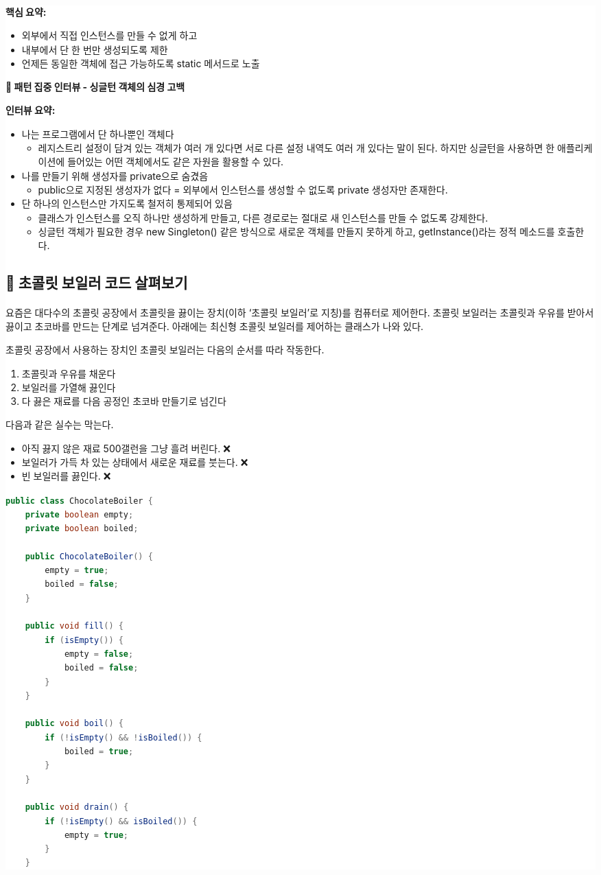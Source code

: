 
**핵심 요약:**

- 외부에서 직접 인스턴스를 만들 수 없게 하고
- 내부에서 단 한 번만 생성되도록 제한
- 언제든 동일한 객체에 접근 가능하도록 static 메서드로 노출

**🎤 패턴 집중 인터뷰 - 싱글턴 객체의 심경 고백**


**인터뷰 요약:**

- 나는 프로그램에서 단 하나뿐인 객체다
	- 레지스트리 설정이 담겨 있는 객체가 여러 개 있다면 서로 다른 설정 내역도 여러 개 있다는 말이 된다. 하지만 싱글턴을 사용하면 한 애플리케이션에 들어있는 어떤 객체에서도 같은 자원을 활용할 수 있다.
- 나를 만들기 위해 생성자를 private으로 숨겼음
	- public으로 지정된 생성자가 없다 = 외부에서 인스턴스를 생성할 수 없도록 private 생성자만 존재한다.
- 단 하나의 인스턴스만 가지도록 철저히 통제되어 있음
	- 클래스가 인스턴스를 오직 하나만 생성하게 만들고, 다른 경로로는 절대로 새 인스턴스를 만들 수 없도록 강제한다.
	- 싱글턴 객체가 필요한 경우 new Singleton() 같은 방식으로 새로운 객체를 만들지 못하게 하고, getInstance()라는 정적 메소드를 호출한다.

## 🍫 초콜릿 보일러 코드 살펴보기


요즘은 대다수의 초콜릿 공장에서 초콜릿을 끓이는 장치(이하 ‘초콜릿 보일러’로 지칭)를 컴퓨터로 제어한다. 초콜릿 보일러는 초콜릿과 우유를 받아서 끓이고 초코바를 만드는 단계로 넘겨준다. 아래에는 최신형 초콜릿 보일러를 제어하는 클래스가 나와 있다.


초콜릿 공장에서 사용하는 장치인 초콜릿 보일러는 다음의 순서를 따라 작동한다.

1. 초콜릿과 우유를 채운다
2. 보일러를 가열해 끓인다
3. 다 끓은 재료를 다음 공정인 초코바 만들기로 넘긴다

다음과 같은 실수는 막는다.

- 아직 끓지 않은 재료 500갤런을 그냥 흘려 버린다. ❌
- 보일러가 가득 차 있는 상태에서 새로운 재료를 붓는다. ❌
- 빈 보일러를 끓인다. ❌

```java
public class ChocolateBoiler {
    private boolean empty;
    private boolean boiled;

    public ChocolateBoiler() {
        empty = true;
        boiled = false;
    }

    public void fill() {
        if (isEmpty()) {
            empty = false;
            boiled = false;
        }
    }

    public void boil() {
        if (!isEmpty() && !isBoiled()) {
            boiled = true;
        }
    }

    public void drain() {
        if (!isEmpty() && isBoiled()) {
            empty = true;
        }
    }

```